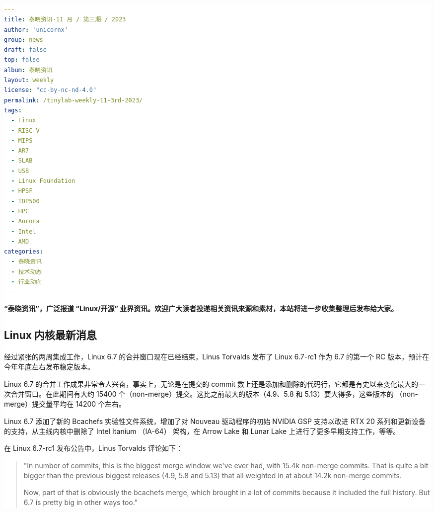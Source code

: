 ```yaml
---
title: 泰晓资讯·11 月 / 第三期 / 2023
author: 'unicornx'
group: news
draft: false
top: false
album: 泰晓资讯
layout: weekly
license: "cc-by-nc-nd-4.0"
permalink: /tinylab-weekly-11-3rd-2023/
tags:
  - Linux
  - RISC-V
  - MIPS
  - AR7
  - SLAB
  - USB
  - Linux Foundation
  - HPSF
  - TOP500
  - HPC
  - Aurora
  - Intel
  - AMD
categories:
  - 泰晓资讯
  - 技术动态
  - 行业动向
---
```


**“泰晓资讯”，广泛报道 “Linux/开源” 业界资讯。欢迎广大读者投递相关资讯来源和素材，本站将进一步收集整理后发布给大家。**

## Linux 内核最新消息

经过紧张的两周集成工作，Linux 6.7 的合并窗口现在已经结束，Linus Torvalds 发布了 Linux 6.7-rc1 作为 6.7 的第一个 RC 版本，预计在今年年底左右发布稳定版本。

Linux 6.7 的合并工作成果非常令人兴奋，事实上，无论是在提交的 commit 数上还是添加和删除的代码行，它都是有史以来变化最大的一次合并窗口。在此期间有大约 15400 个（non-merge）提交。这比之前最大的版本（4.9、5.8 和 5.13）要大得多，这些版本的 （non-merge）提交量平均在 14200 个左右。

Linux 6.7 添加了新的 Bcachefs 实验性文件系统，增加了对 Nouveau 驱动程序的初始 NVIDIA GSP 支持以改进 RTX 20 系列和更新设备的支持，从主线内核中删除了 Intel Itanium （IA-64） 架构，在 Arrow Lake 和 Lunar Lake 上进行了更多早期支持工作，等等。

在 Linux 6.7-rc1 发布公告中，Linus Torvalds 评论如下：

> "In number of commits, this is the biggest merge window we've ever had, with 15.4k non-merge commits. That is quite a bit bigger than the previous biggest releases (4.9, 5.8 and 5.13) that all weighted in at about 14.2k non-merge commits.
>
> Now, part of that is obviously the bcachefs merge, which brought in a lot of commits because it included the full history. But 6.7 is pretty big in other ways too."
